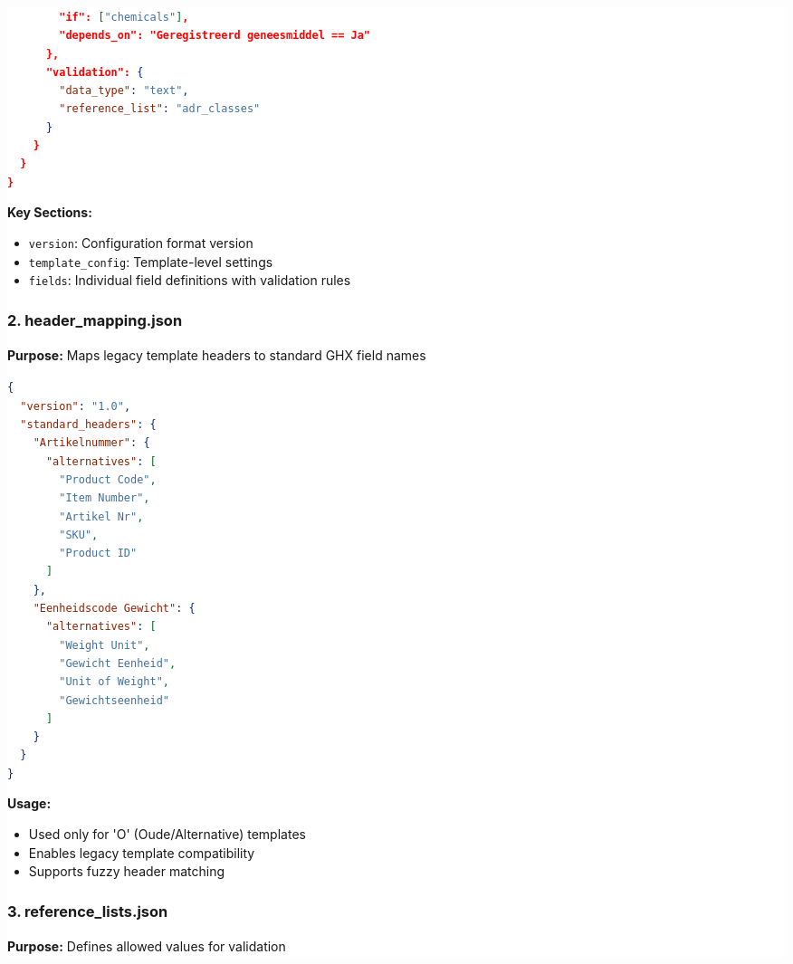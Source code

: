 ```json
        "if": ["chemicals"],
        "depends_on": "Geregistreerd geneesmiddel == Ja"
      },
      "validation": {
        "data_type": "text",
        "reference_list": "adr_classes"
      }
    }
  }
}
```

**Key Sections:**
- `version`: Configuration format version
- `template_config`: Template-level settings
- `fields`: Individual field definitions with validation rules

### 2. header_mapping.json  
**Purpose:** Maps legacy template headers to standard GHX field names

```json
{
  "version": "1.0",
  "standard_headers": {
    "Artikelnummer": {
      "alternatives": [
        "Product Code",
        "Item Number", 
        "Artikel Nr",
        "SKU",
        "Product ID"
      ]
    },
    "Eenheidscode Gewicht": {
      "alternatives": [
        "Weight Unit",
        "Gewicht Eenheid",
        "Unit of Weight",
        "Gewichtseenheid"
      ]
    }
  }
}
```

**Usage:**
- Used only for 'O' (Oude/Alternative) templates
- Enables legacy template compatibility
- Supports fuzzy header matching

### 3. reference_lists.json
**Purpose:** Defines allowed values for validation
